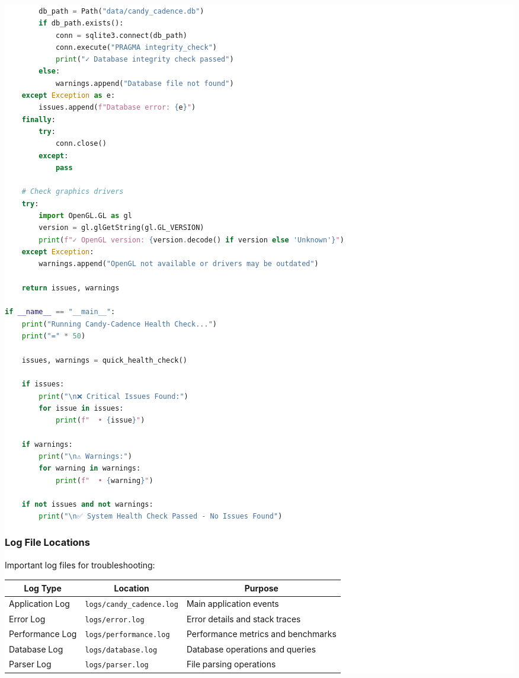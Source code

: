 ```python
        db_path = Path("data/candy_cadence.db")
        if db_path.exists():
            conn = sqlite3.connect(db_path)
            conn.execute("PRAGMA integrity_check")
            print("✓ Database integrity check passed")
        else:
            warnings.append("Database file not found")
    except Exception as e:
        issues.append(f"Database error: {e}")
    finally:
        try:
            conn.close()
        except:
            pass
    
    # Check graphics drivers
    try:
        import OpenGL.GL as gl
        version = gl.glGetString(gl.GL_VERSION)
        print(f"✓ OpenGL version: {version.decode() if version else 'Unknown'}")
    except Exception:
        warnings.append("OpenGL not available or drivers may be outdated")
    
    return issues, warnings

if __name__ == "__main__":
    print("Running Candy-Cadence Health Check...")
    print("=" * 50)
    
    issues, warnings = quick_health_check()
    
    if issues:
        print("\n❌ Critical Issues Found:")
        for issue in issues:
            print(f"  • {issue}")
    
    if warnings:
        print("\n⚠️ Warnings:")
        for warning in warnings:
            print(f"  • {warning}")
    
    if not issues and not warnings:
        print("\n✅ System Health Check Passed - No Issues Found")
```

### Log File Locations

Important log files for troubleshooting:

| Log Type | Location | Purpose |
|----------|----------|---------|
| Application Log | `logs/candy_cadence.log` | Main application events |
| Error Log | `logs/error.log` | Error details and stack traces |
| Performance Log | `logs/performance.log` | Performance metrics and benchmarks |
| Database Log | `logs/database.log` | Database operations and queries |
| Parser Log | `logs/parser.log` | File parsing operations |

